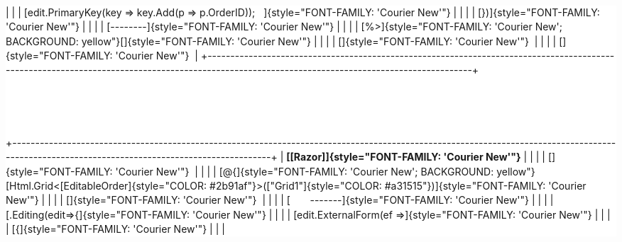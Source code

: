 |                                                                                                                                                                                               |
| [edit.PrimaryKey(key =\> key.Add(p =\> p.OrderID));   ]{style="FONT-FAMILY: 'Courier New'"}                                                                                                   |
|                                                                                                                                                                                               |
| [})]{style="FONT-FAMILY: 'Courier New'"}                                                                                                                                                      |
|                                                                                                                                                                                               |
| [\-\-\-\-\-\-\--]{style="FONT-FAMILY: 'Courier New'"}                                                                                                                                         |
|                                                                                                                                                                                               |
| [%\>]{style="FONT-FAMILY: 'Courier New'; BACKGROUND: yellow"}[]{style="FONT-FAMILY: 'Courier New'"}                                                                                           |
|                                                                                                                                                                                               |
| []{style="FONT-FAMILY: 'Courier New'"}                                                                                                                                                        |
|                                                                                                                                                                                               |
| []{style="FONT-FAMILY: 'Courier New'"}                                                                                                                                                        |
+-----------------------------------------------------------------------------------------------------------------------------------------------------------------------------------------------+

 

 

+----------------------------------------------------------------------------------------------------------------------------------------------------------------------------------------------+
| **[\[Razor\]]{style="FONT-FAMILY: 'Courier New'"}**                                                                                                                                          |
|                                                                                                                                                                                              |
| []{style="FONT-FAMILY: 'Courier New'"}                                                                                                                                                       |
|                                                                                                                                                                                              |
| [\@{]{style="FONT-FAMILY: 'Courier New'; BACKGROUND: yellow"}[Html.Grid\<[EditableOrder]{style="COLOR: #2b91af"}\>([\"Grid1\"]{style="COLOR: #a31515"})]{style="FONT-FAMILY: 'Courier New'"} |
|                                                                                                                                                                                              |
| []{style="FONT-FAMILY: 'Courier New'"}                                                                                                                                                       |
|                                                                                                                                                                                              |
| [       \-\-\-\-\-\--]{style="FONT-FAMILY: 'Courier New'"}                                                                                                                                   |
|                                                                                                                                                                                              |
| [.Editing(edit=\>{]{style="FONT-FAMILY: 'Courier New'"}                                                                                                                                      |
|                                                                                                                                                                                              |
| [edit.ExternalForm(ef =\>]{style="FONT-FAMILY: 'Courier New'"}                                                                                                                               |
|                                                                                                                                                                                              |
| [{]{style="FONT-FAMILY: 'Courier New'"}                                                                                                                                                      |
|                                                                                                                                                                                              |